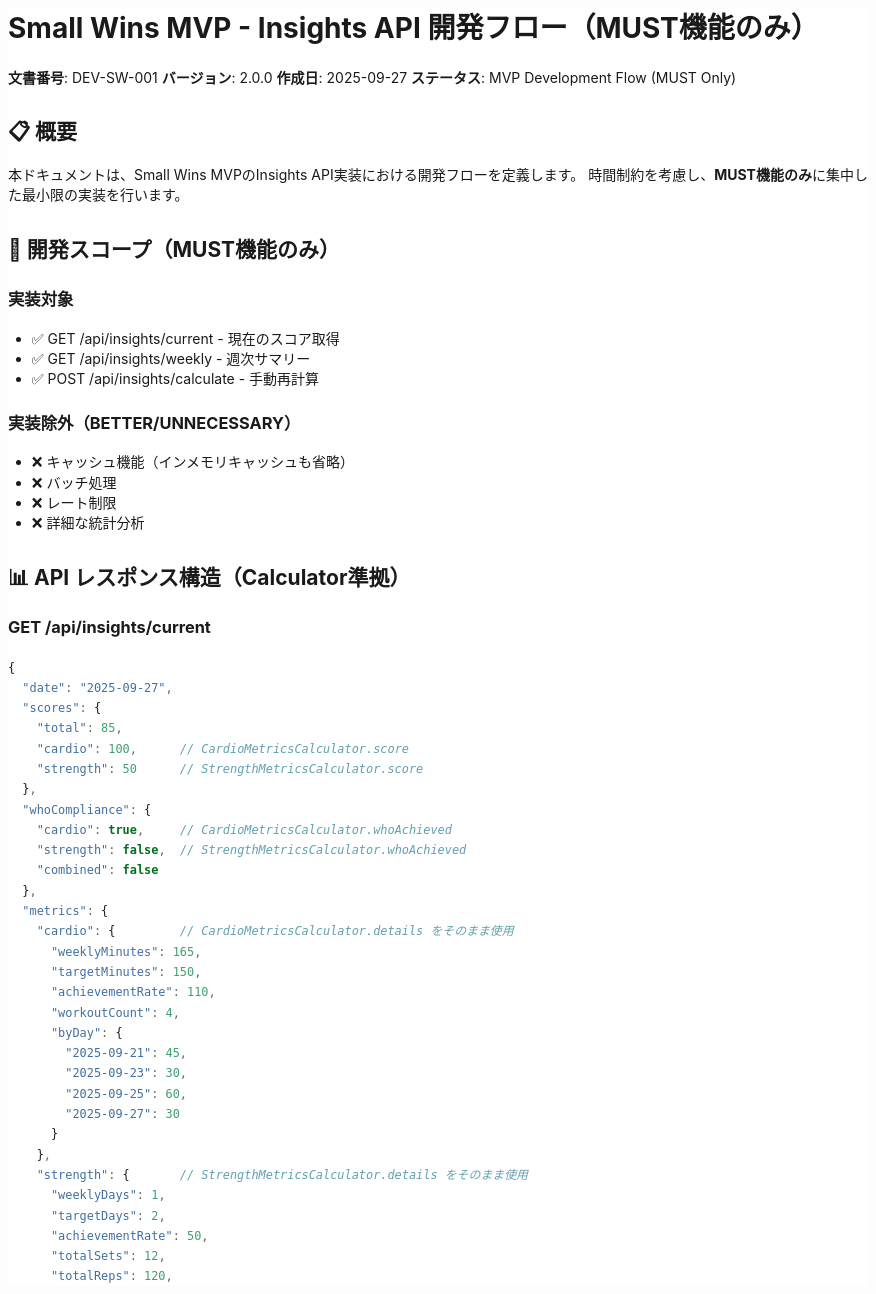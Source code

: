 # Small Wins MVP - Insights API 開発フロー（MUST機能のみ）

**文書番号**: DEV-SW-001
**バージョン**: 2.0.0
**作成日**: 2025-09-27
**ステータス**: MVP Development Flow (MUST Only)

## 📋 概要

本ドキュメントは、Small Wins MVPのInsights API実装における開発フローを定義します。
時間制約を考慮し、**MUST機能のみ**に集中した最小限の実装を行います。

## 🎯 開発スコープ（MUST機能のみ）

### 実装対象
- ✅ GET /api/insights/current - 現在のスコア取得
- ✅ GET /api/insights/weekly - 週次サマリー
- ✅ POST /api/insights/calculate - 手動再計算

### 実装除外（BETTER/UNNECESSARY）
- ❌ キャッシュ機能（インメモリキャッシュも省略）
- ❌ バッチ処理
- ❌ レート制限
- ❌ 詳細な統計分析

## 📊 API レスポンス構造（Calculator準拠）

### GET /api/insights/current

```javascript
{
  "date": "2025-09-27",
  "scores": {
    "total": 85,
    "cardio": 100,      // CardioMetricsCalculator.score
    "strength": 50      // StrengthMetricsCalculator.score
  },
  "whoCompliance": {
    "cardio": true,     // CardioMetricsCalculator.whoAchieved
    "strength": false,  // StrengthMetricsCalculator.whoAchieved
    "combined": false
  },
  "metrics": {
    "cardio": {         // CardioMetricsCalculator.details をそのまま使用
      "weeklyMinutes": 165,
      "targetMinutes": 150,
      "achievementRate": 110,
      "workoutCount": 4,
      "byDay": {
        "2025-09-21": 45,
        "2025-09-23": 30,
        "2025-09-25": 60,
        "2025-09-27": 30
      }
    },
    "strength": {       // StrengthMetricsCalculator.details をそのまま使用
      "weeklyDays": 1,
      "targetDays": 2,
      "achievementRate": 50,
      "totalSets": 12,
      "totalReps": 120,
```